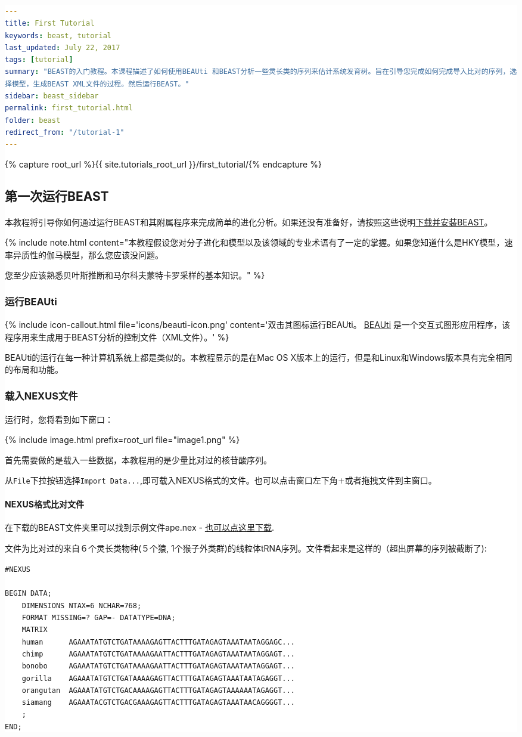 ```yaml
---
title: First Tutorial
keywords: beast, tutorial
last_updated: July 22, 2017
tags: [tutorial]
summary: "BEAST的入门教程。本课程描述了如何使用BEAUti 和BEAST分析一些灵长类的序列来估计系统发育树。旨在引导您完成如何完成导入比对的序列，选择模型，生成BEAST XML文件的过程。然后运行BEAST。"
sidebar: beast_sidebar
permalink: first_tutorial.html
folder: beast
redirect_from: "/tutorial-1"
---
```


{% capture root_url %}{{ site.tutorials_root_url }}/first_tutorial/{% endcapture %}



## 第一次运行BEAST

本教程将引导你如何通过运行BEAST和其附属程序来完成简单的进化分析。如果还没有准备好，请按照这些说明[下载并安装BEAST](installing)。

{% include note.html content="本教程假设您对分子进化和模型以及该领域的专业术语有了一定的掌握。如果您知道什么是HKY模型，速率异质性的伽马模型，那么您应该没问题。

您至少应该熟悉贝叶斯推断和马尔科夫蒙特卡罗采样的基本知识。" %}

### 运行BEAUti

{% include icon-callout.html file='icons/beauti-icon.png' content='双击其图标运行BEAUti。 <a href="beauti">BEAUti</a> 是一个交互式图形应用程序，该程序用来生成用于BEAST分析的控制文件（XML文件）。' %}

BEAUti的运行在每一种计算机系统上都是类似的。本教程显示的是在Mac OS X版本上的运行，但是和Linux和Windows版本具有完全相同的布局和功能。

### 载入NEXUS文件

运行时，您将看到如下窗口：

{% include image.html prefix=root_url file="image1.png" %}

首先需要做的是载入一些数据，本教程用的是少量比对过的核苷酸序列。

从`File`下拉按钮选择`Import Data...`,即可载入NEXUS格式的文件。也可以点击窗口左下角`＋`或者拖拽文件到主窗口。

#### NEXUS格式比对文件

<div class="alert alert-success" role="alert"><i class="fa fa-download fa-lg"></i>在下载的BEAST文件夹里可以找到示例文件ape.nex - <a href="{{ root_url }}files/apes.nex">也可以点这里下载</a>.</div>

文件为比对过的来自６个灵长类物种(５个猿, 1个猴子外类群)的线粒体tRNA序列。文件看起来是这样的（超出屏幕的序列被截断了):

```
#NEXUS

BEGIN DATA;
	DIMENSIONS NTAX=6 NCHAR=768;
	FORMAT MISSING=? GAP=- DATATYPE=DNA;
	MATRIX
	human      AGAAATATGTCTGATAAAAGAGTTACTTTGATAGAGTAAATAATAGGAGC...
	chimp      AGAAATATGTCTGATAAAAGAATTACTTTGATAGAGTAAATAATAGGAGT...
	bonobo     AGAAATATGTCTGATAAAAGAATTACTTTGATAGAGTAAATAATAGGAGT...
	gorilla    AGAAATATGTCTGATAAAAGAGTTACTTTGATAGAGTAAATAATAGAGGT...
	orangutan  AGAAATATGTCTGACAAAAGAGTTACTTTGATAGAGTAAAAAATAGAGGT...
	siamang    AGAAATACGTCTGACGAAAGAGTTACTTTGATAGAGTAAATAACAGGGGT...
	;
END;
```
